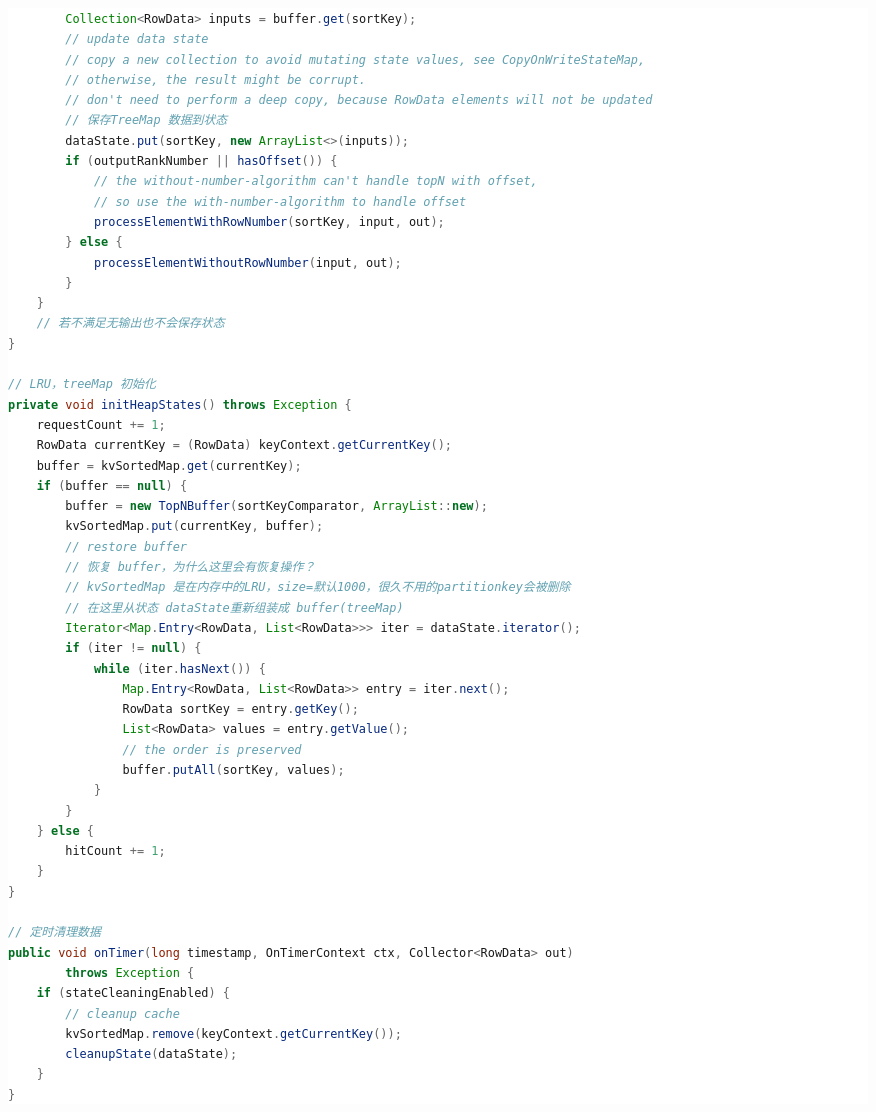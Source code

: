 ```java
        Collection<RowData> inputs = buffer.get(sortKey);
        // update data state
        // copy a new collection to avoid mutating state values, see CopyOnWriteStateMap,
        // otherwise, the result might be corrupt.
        // don't need to perform a deep copy, because RowData elements will not be updated
        // 保存TreeMap 数据到状态
        dataState.put(sortKey, new ArrayList<>(inputs));
        if (outputRankNumber || hasOffset()) {
            // the without-number-algorithm can't handle topN with offset,
            // so use the with-number-algorithm to handle offset
            processElementWithRowNumber(sortKey, input, out);
        } else {
            processElementWithoutRowNumber(input, out);
        }
    }
    // 若不满足无输出也不会保存状态
}

// LRU，treeMap 初始化
private void initHeapStates() throws Exception {
    requestCount += 1;
    RowData currentKey = (RowData) keyContext.getCurrentKey();
    buffer = kvSortedMap.get(currentKey);
    if (buffer == null) {
        buffer = new TopNBuffer(sortKeyComparator, ArrayList::new);
        kvSortedMap.put(currentKey, buffer);
        // restore buffer
        // 恢复 buffer，为什么这里会有恢复操作？
        // kvSortedMap 是在内存中的LRU，size=默认1000，很久不用的partitionkey会被删除
        // 在这里从状态 dataState重新组装成 buffer(treeMap)
        Iterator<Map.Entry<RowData, List<RowData>>> iter = dataState.iterator();
        if (iter != null) {
            while (iter.hasNext()) {
                Map.Entry<RowData, List<RowData>> entry = iter.next();
                RowData sortKey = entry.getKey();
                List<RowData> values = entry.getValue();
                // the order is preserved
                buffer.putAll(sortKey, values);
            }
        }
    } else {
        hitCount += 1;
    }
}

// 定时清理数据
public void onTimer(long timestamp, OnTimerContext ctx, Collector<RowData> out)
        throws Exception {
    if (stateCleaningEnabled) {
        // cleanup cache
        kvSortedMap.remove(keyContext.getCurrentKey());
        cleanupState(dataState);
    }
}
```
